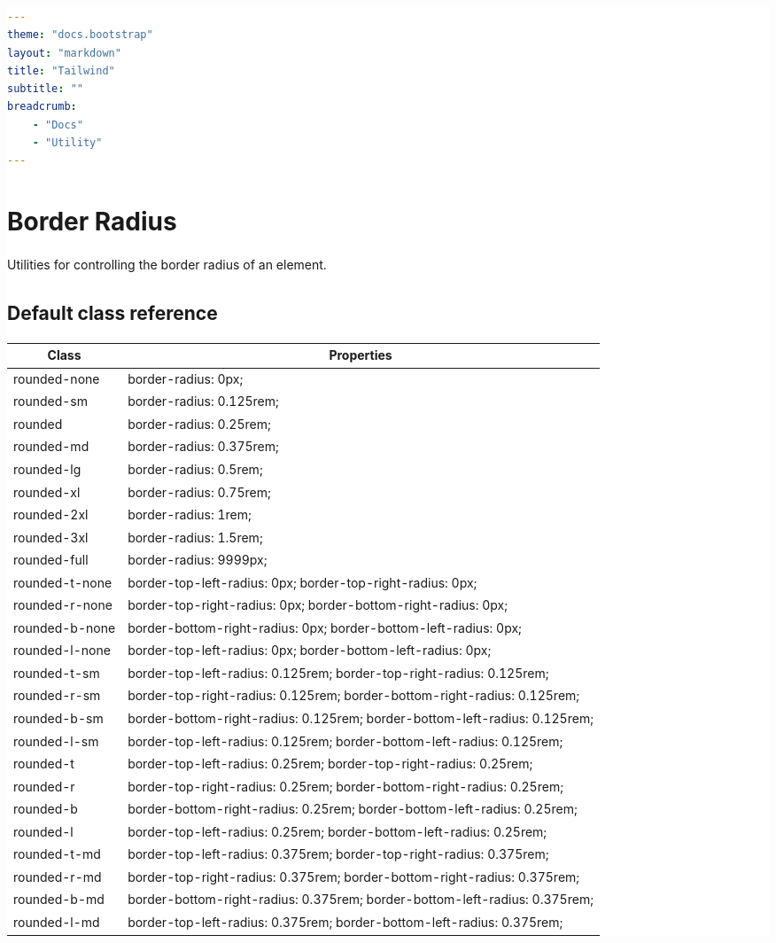 ```yaml
---
theme: "docs.bootstrap"
layout: "markdown"
title: "Tailwind"
subtitle: ""
breadcrumb:
    - "Docs"
    - "Utility"
---
```


# Border Radius

Utilities for controlling the border radius of an element.

## Default class reference

| Class           | Properties                                                   |
| --------------- | ------------------------------------------------------------ |
| rounded-none    | border-radius: 0px;                                          |
| rounded-sm      | border-radius: 0.125rem;                                     |
| rounded         | border-radius: 0.25rem;                                      |
| rounded-md      | border-radius: 0.375rem;                                     |
| rounded-lg      | border-radius: 0.5rem;                                       |
| rounded-xl      | border-radius: 0.75rem;                                      |
| rounded-2xl     | border-radius: 1rem;                                         |
| rounded-3xl     | border-radius: 1.5rem;                                       |
| rounded-full    | border-radius: 9999px;                                       |
| rounded-t-none  | border-top-left-radius: 0px; border-top-right-radius: 0px;   |
| rounded-r-none  | border-top-right-radius: 0px; border-bottom-right-radius: 0px; |
| rounded-b-none  | border-bottom-right-radius: 0px; border-bottom-left-radius: 0px; |
| rounded-l-none  | border-top-left-radius: 0px; border-bottom-left-radius: 0px; |
| rounded-t-sm    | border-top-left-radius: 0.125rem; border-top-right-radius: 0.125rem; |
| rounded-r-sm    | border-top-right-radius: 0.125rem; border-bottom-right-radius: 0.125rem; |
| rounded-b-sm    | border-bottom-right-radius: 0.125rem; border-bottom-left-radius: 0.125rem; |
| rounded-l-sm    | border-top-left-radius: 0.125rem; border-bottom-left-radius: 0.125rem; |
| rounded-t       | border-top-left-radius: 0.25rem; border-top-right-radius: 0.25rem; |
| rounded-r       | border-top-right-radius: 0.25rem; border-bottom-right-radius: 0.25rem; |
| rounded-b       | border-bottom-right-radius: 0.25rem; border-bottom-left-radius: 0.25rem; |
| rounded-l       | border-top-left-radius: 0.25rem; border-bottom-left-radius: 0.25rem; |
| rounded-t-md    | border-top-left-radius: 0.375rem; border-top-right-radius: 0.375rem; |
| rounded-r-md    | border-top-right-radius: 0.375rem; border-bottom-right-radius: 0.375rem; |
| rounded-b-md    | border-bottom-right-radius: 0.375rem; border-bottom-left-radius: 0.375rem; |
| rounded-l-md    | border-top-left-radius: 0.375rem; border-bottom-left-radius: 0.375rem; |